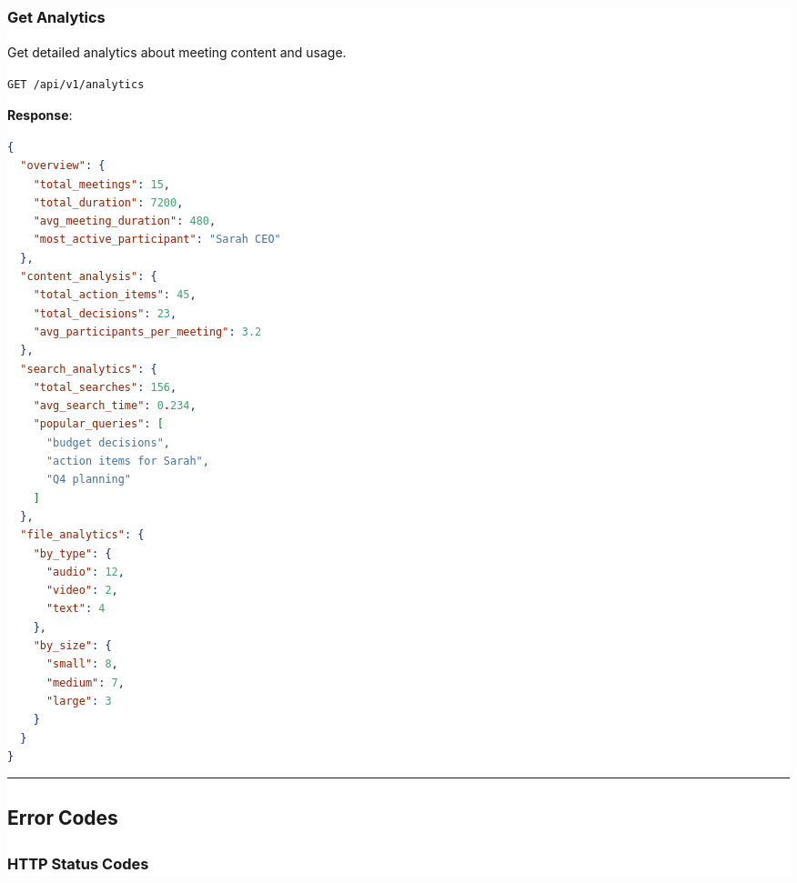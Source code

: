 
### Get Analytics

Get detailed analytics about meeting content and usage.

```http
GET /api/v1/analytics
```

**Response**:
```json
{
  "overview": {
    "total_meetings": 15,
    "total_duration": 7200,
    "avg_meeting_duration": 480,
    "most_active_participant": "Sarah CEO"
  },
  "content_analysis": {
    "total_action_items": 45,
    "total_decisions": 23,
    "avg_participants_per_meeting": 3.2
  },
  "search_analytics": {
    "total_searches": 156,
    "avg_search_time": 0.234,
    "popular_queries": [
      "budget decisions",
      "action items for Sarah",
      "Q4 planning"
    ]
  },
  "file_analytics": {
    "by_type": {
      "audio": 12,
      "video": 2,
      "text": 4
    },
    "by_size": {
      "small": 8,
      "medium": 7,
      "large": 3
    }
  }
}
```

---

## Error Codes

### HTTP Status Codes
